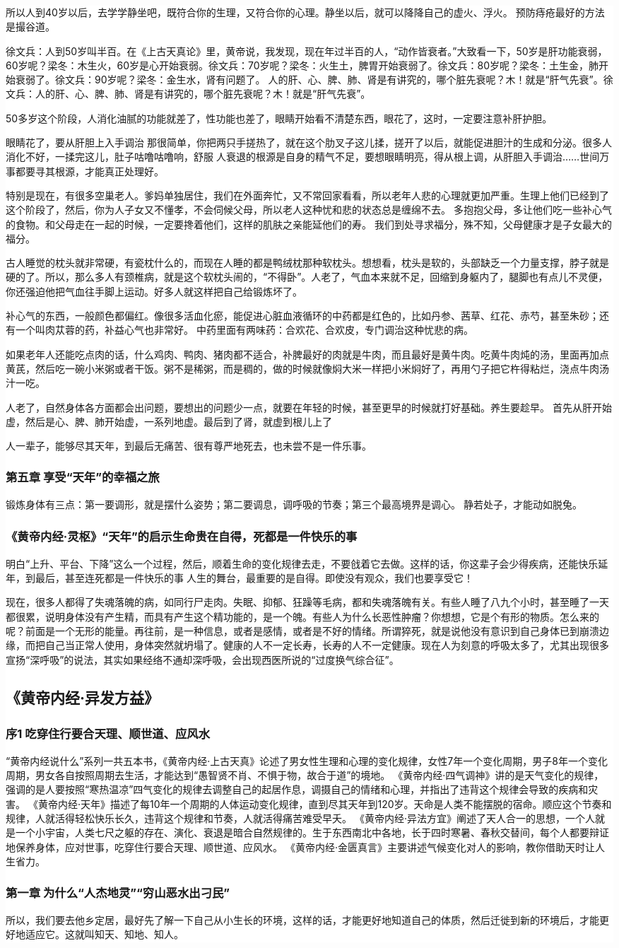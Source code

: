 所以人到40岁以后，去学学静坐吧，既符合你的生理，又符合你的心理。静坐以后，就可以降降自己的虚火、浮火。
预防痔疮最好的方法是撮谷道。

徐文兵：人到50岁叫半百。在《上古天真论》里，黄帝说，我发现，现在年过半百的人，“动作皆衰者。”大致看一下，50岁是肝功能衰弱，60岁呢？梁冬：木生火，60岁是心开始衰弱。徐文兵：70岁呢？梁冬：火生土，脾胃开始衰弱了。徐文兵：80岁呢？梁冬：土生金，肺开始衰弱了。徐文兵：90岁呢？梁冬：金生水，肾有问题了。
人的肝、心、脾、肺、肾是有讲究的，哪个脏先衰呢？木！就是“肝气先衰”。徐文兵：人的肝、心、脾、肺、肾是有讲究的，哪个脏先衰呢？木！就是“肝气先衰”。

50多岁这个阶段，人消化油腻的功能就差了，性功能也差了，眼睛开始看不清楚东西，眼花了，这时，一定要注意补肝护胆。

眼睛花了，要从肝胆上入手调治
那很简单，你把两只手搓热了，就在这个肋叉子这儿揉，搓开了以后，就能促进胆汁的生成和分泌。很多人消化不好，一揉完这儿，肚子咕噜咕噜响，舒服
人衰退的根源是自身的精气不足，要想眼睛明亮，得从根上调，从肝胆入手调治……世间万事都要寻其根源，才能真正处理好。

特别是现在，有很多空巢老人。爹妈单独居住，我们在外面奔忙，又不常回家看看，所以老年人悲的心理就更加严重。生理上他们已经到了这个阶段了，然后，你为人子女又不懂孝，不会伺候父母，所以老人这种忧和悲的状态总是缠绵不去。
多抱抱父母，多让他们吃一些补心气的食物。和父母走在一起的时候，一定要搀着他们，这样的肌肤之亲能延他们的寿。
我们到处寻求福分，殊不知，父母健康才是子女最大的福分。

古人睡觉的枕头就非常硬，有瓷枕什么的，而现在人睡的都是鸭绒枕那种软枕头。想想看，枕头是软的，头部缺乏一个力量支撑，脖子就是硬的了。所以，那么多人有颈椎病，就是这个软枕头闹的，“不得卧”。人老了，气血本来就不足，回缩到身躯内了，腿脚也有点儿不灵便，你还强迫他把气血往手脚上运动。好多人就这样把自己给锻炼坏了。

补心气的东西，一般颜色都偏红。像很多活血化瘀，能促进心脏血液循环的中药都是红色的，比如丹参、茜草、红花、赤芍，甚至朱砂；还有一个叫肉苁蓉的药，补益心气也非常好。
中药里面有两味药：合欢花、合欢皮，专门调治这种忧悲的病。

如果老年人还能吃点肉的话，什么鸡肉、鸭肉、猪肉都不适合，补脾最好的肉就是牛肉，而且最好是黄牛肉。吃黄牛肉炖的汤，里面再加点黄芪，然后吃一碗小米粥或者干饭。粥不是稀粥，而是稠的，做的时候就像焖大米一样把小米焖好了，再用勺子把它杵得粘烂，浇点牛肉汤汁一吃。

人老了，自然身体各方面都会出问题，要想出的问题少一点，就要在年轻的时候，甚至更早的时候就打好基础。养生要趁早。
首先从肝开始虚，然后是心、脾、肺开始虚，一系列地虚。最后到了肾，就虚到根儿上了

人一辈子，能够尽其天年，到最后无痛苦、很有尊严地死去，也未尝不是一件乐事。

### 第五章 享受“天年”的幸福之旅
锻炼身体有三点：第一要调形，就是摆什么姿势；第二要调息，调呼吸的节奏；第三个最高境界是调心。
静若处子，才能动如脱兔。

### 《黄帝内经·灵枢》“天年”的启示生命贵在自得，死都是一件快乐的事
明白“上升、平台、下降”这么一个过程，然后，顺着生命的变化规律去走，不要戗着它去做。这样的话，你这辈子会少得疾病，还能快乐延年，到最后，甚至连死都是一件快乐的事
人生的舞台，最重要的是自得。即使没有观众，我们也要享受它！

现在，很多人都得了失魂落魄的病，如同行尸走肉。失眠、抑郁、狂躁等毛病，都和失魂落魄有关。有些人睡了八九个小时，甚至睡了一天都很累，说明身体没有产生精，而具有产生这个精功能的，是一个魄。有些人为什么长恶性肿瘤？你想想，它是个有形的物质。怎么来的呢？前面是一个无形的能量。再往前，是一种信息，或者是感情，或者是不好的情绪。所谓猝死，就是说他没有意识到自己身体已到崩溃边缘，而把自己当正常人使用，身体突然就坍塌了。健康的人不一定长寿，长寿的人不一定健康。现在人为刻意的呼吸太多了，尤其出现很多宣扬“深呼吸”的说法，其实如果经络不通却深呼吸，会出现西医所说的“过度换气综合征”。

## 《黄帝内经·异发方益》
### 序1 吃穿住行要合天理、顺世道、应风水
“黄帝内经说什么”系列一共五本书，《黄帝内经·上古天真》论述了男女性生理和心理的变化规律，女性7年一个变化周期，男子8年一个变化周期，男女各自按照周期去生活，才能达到“愚智贤不肖、不惧于物，故合于道”的境地。
《黄帝内经·四气调神》讲的是天气变化的规律，强调的是人要按照“寒热温凉”四气变化的规律去调整自己的起居作息，调摄自己的情绪和心理，并指出了违背这个规律会导致的疾病和灾害。
《黄帝内经·天年》描述了每10年一个周期的人体运动变化规律，直到尽其天年到120岁。天命是人类不能摆脱的宿命。顺应这个节奏和规律，人就活得轻松快乐长久，违背这个规律和节奏，人就活得痛苦难受早夭。
《黄帝内经·异法方宜》阐述了天人合一的思想，一个人就是一个小宇宙，人类七尺之躯的存在、演化、衰退是暗合自然规律的。生于东西南北中各地，长于四时寒暑、春秋交替间，每个人都要辩证地保养身体，应对世事，吃穿住行要合天理、顺世道、应风水。
《黄帝内经·金匮真言》主要讲述气候变化对人的影响，教你借助天时让人生省力。
### 第一章 为什么“人杰地灵”“穷山恶水出刁民”
所以，我们要去他乡定居，最好先了解一下自己从小生长的环境，这样的话，才能更好地知道自己的体质，然后迁徙到新的环境后，才能更好地适应它。这就叫知天、知地、知人。
